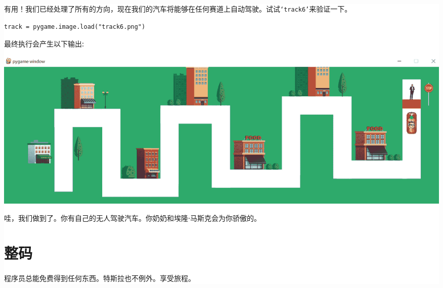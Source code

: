 有用！我们已经处理了所有的方向，现在我们的汽车将能够在任何赛道上自动驾驶。试试`‘track6’`来验证一下。

```
track = pygame.image.load("track6.png")
```

最终执行会产生以下输出:

![](img/122f180e7427d94249e184beec6f29be.png)

哇，我们做到了。你有自己的无人驾驶汽车。你奶奶和埃隆·马斯克会为你骄傲的。

# **整码**

程序员总能免费得到任何东西。特斯拉也不例外。享受旅程。